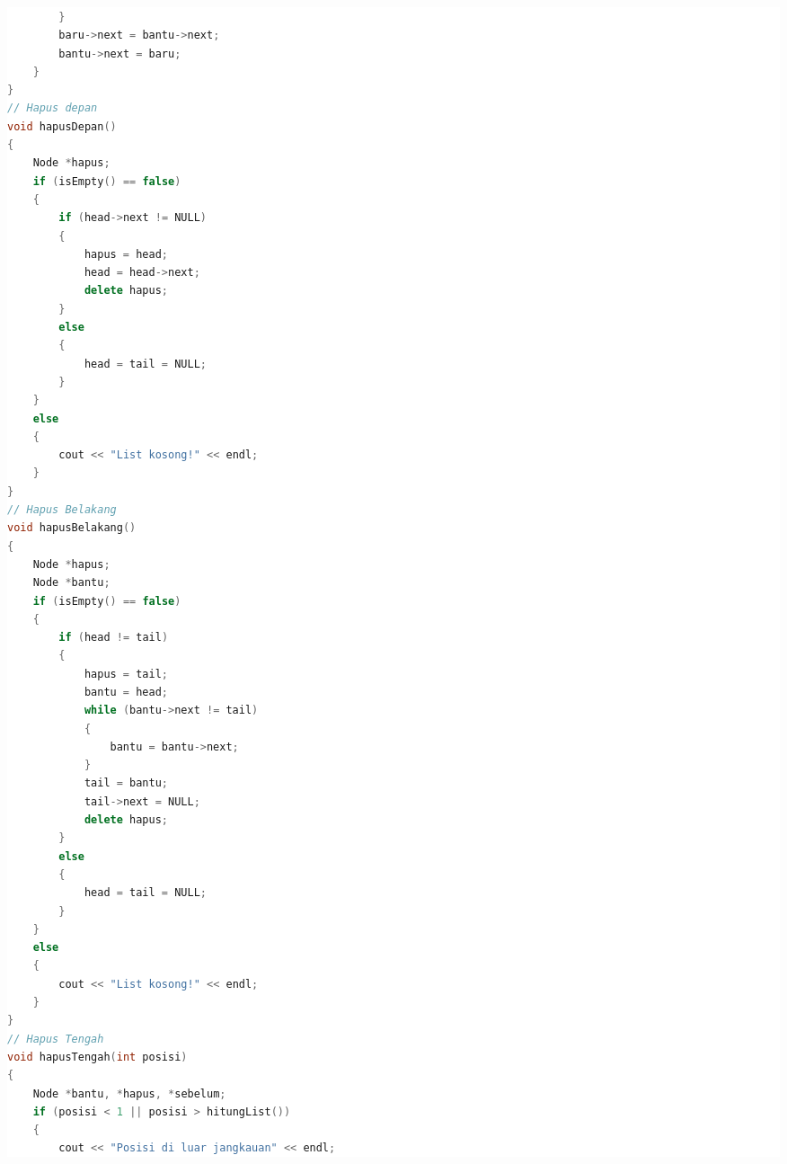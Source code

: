 ```C++
        }
        baru->next = bantu->next;
        bantu->next = baru;
    }
}
// Hapus depan
void hapusDepan()
{
    Node *hapus;
    if (isEmpty() == false)
    {
        if (head->next != NULL)
        {
            hapus = head;
            head = head->next;
            delete hapus;
        }
        else
        {
            head = tail = NULL;
        }
    }
    else
    {
        cout << "List kosong!" << endl;
    }
}
// Hapus Belakang
void hapusBelakang()
{
    Node *hapus;
    Node *bantu;
    if (isEmpty() == false)
    {
        if (head != tail)
        {
            hapus = tail;
            bantu = head;
            while (bantu->next != tail)
            {
                bantu = bantu->next;
            }
            tail = bantu;
            tail->next = NULL;
            delete hapus;
        }
        else
        {
            head = tail = NULL;
        }
    }
    else
    {
        cout << "List kosong!" << endl;
    }
}
// Hapus Tengah
void hapusTengah(int posisi)
{
    Node *bantu, *hapus, *sebelum;
    if (posisi < 1 || posisi > hitungList())
    {
        cout << "Posisi di luar jangkauan" << endl;
```